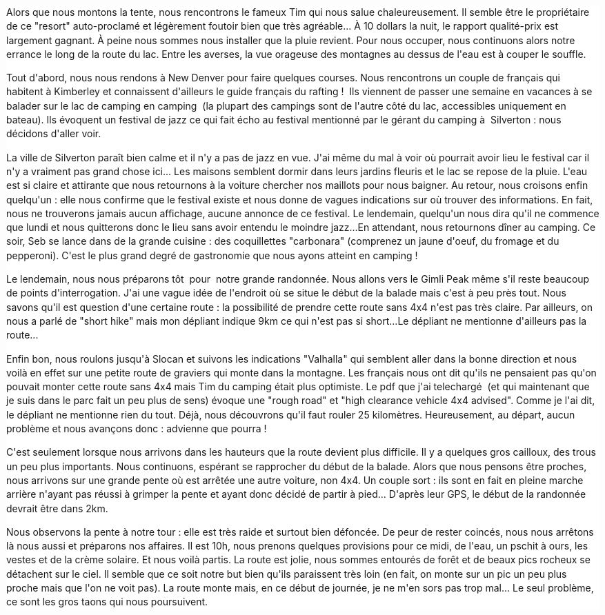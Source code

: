 Alors que nous montons la tente, nous rencontrons le fameux Tim qui nous salue chaleureusement. Il semble être le propriétaire de ce "resort" auto-proclamé et légèrement foutoir bien que très agréable... À 10 dollars la nuit, le rapport qualité-prix est largement gagnant. À peine nous sommes nous installer que la pluie revient. Pour nous occuper, nous continuons alors notre errance le long de la route du lac. Entre les averses, la vue orageuse des montagnes au dessus de l'eau est à couper le souffle.

Tout d'abord, nous nous rendons à New Denver pour faire quelques courses. Nous rencontrons un couple de français qui habitent à Kimberley et connaissent d'ailleurs le guide français du rafting ! &nbsp;Ils viennent de passer une semaine en vacances à se balader sur le lac de camping en camping &nbsp;(la plupart des campings sont de l'autre côté du lac, accessibles uniquement en bateau). Ils évoquent un festival de jazz ce qui fait écho au festival mentionné par le gérant du camping à &nbsp;Silverton : nous décidons d'aller voir.

La ville de Silverton paraît bien calme et il n'y a pas de jazz en vue. J'ai même du mal à voir où pourrait avoir lieu le festival car il n'y a vraiment pas grand chose ici... Les maisons semblent dormir dans leurs jardins fleuris et le lac se repose de la pluie. L'eau est si claire et attirante que nous retournons à la voiture chercher nos maillots pour nous baigner. Au retour, nous croisons enfin quelqu'un : elle nous confirme que le festival existe et nous donne de vagues indications sur où trouver des informations. En fait, nous ne trouverons jamais aucun affichage, aucune annonce de ce festival. Le lendemain, quelqu'un nous dira qu'il ne commence que lundi et nous quitterons donc le lieu sans avoir entendu le moindre jazz...En attendant, nous retournons dîner au camping. Ce soir, Seb se lance dans de la grande cuisine : des coquillettes "carbonara" (comprenez un jaune d'oeuf, du fromage et du pepperoni). C'est le plus grand degré de gastronomie que nous ayons atteint en camping !&nbsp;

Le lendemain, nous nous préparons tôt &nbsp;pour &nbsp;notre grande randonnée. Nous allons vers le Gimli Peak même s'il reste beaucoup de points d'interrogation. J'ai une vague idée de l'endroit où se situe le début de la balade mais c'est à peu près tout. Nous savons qu'il est question d'une certaine route : la possibilité de prendre cette route sans 4x4 n'est pas très claire. Par ailleurs, on nous a parlé de "short hike" mais mon dépliant indique 9km ce qui n'est pas si short...Le dépliant ne mentionne d'ailleurs pas la route...

Enfin bon, nous roulons jusqu'à Slocan et suivons les indications "Valhalla" qui semblent aller dans la bonne direction et nous voilà en effet sur une petite route de graviers qui monte dans la montagne. Les français nous ont dit qu'ils ne pensaient pas qu'on pouvait monter cette route sans 4x4 mais Tim du camping était plus optimiste. Le pdf que j'ai telechargé &nbsp;(et qui maintenant que je suis dans le parc fait un peu plus de sens) évoque une "rough road" et "high clearance vehicle 4x4 advised". Comme je l'ai dit, le dépliant ne mentionne rien du tout. Déjà, nous découvrons qu'il faut rouler 25 kilomètres. Heureusement, au départ, aucun problème et nous avançons donc : advienne que pourra !&nbsp;

C'est seulement lorsque nous arrivons dans les hauteurs que la route devient plus difficile. Il y a quelques gros cailloux, des trous un peu plus importants. Nous continuons, espérant se rapprocher du début de la balade. Alors que nous pensons être proches, nous arrivons sur une grande pente où est arrêtée une autre voiture, non 4x4. Un couple sort : ils sont en fait en pleine marche arrière n'ayant pas réussi à grimper la pente et ayant donc décidé de partir à pied... D'après leur GPS, le début de la randonnée devrait être dans 2km.

Nous observons la pente à notre tour : elle est très raide et surtout bien défoncée. De peur de rester coincés, nous nous arrêtons là nous aussi et préparons nos affaires. Il est 10h, nous prenons quelques provisions pour ce midi, de l'eau, un pschit à ours, les vestes et de la crème solaire. Et nous voilà partis. La route est jolie, nous sommes entourés de forêt et de beaux pics rocheux se détachent sur le ciel. Il semble que ce soit notre but bien qu'ils paraissent très loin (en fait, on monte sur un pic un peu plus proche mais que l'on ne voit pas). La route monte mais, en ce début de journée, je ne m'en sors pas trop mal... Le seul problème, ce sont les gros taons qui nous poursuivent.
